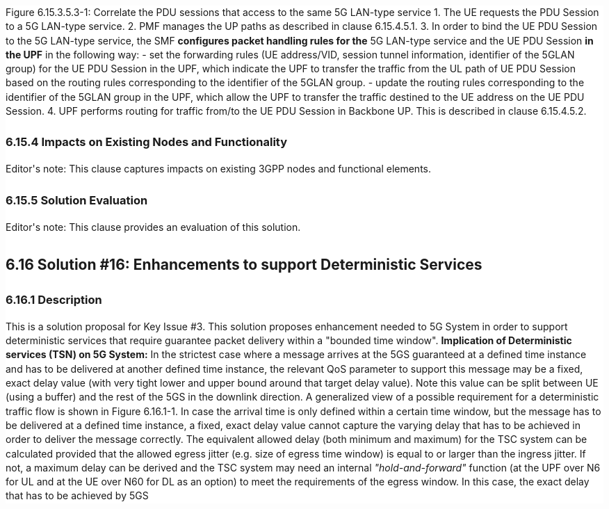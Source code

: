 Figure 6.15.3.5.3-1: Correlate the PDU sessions that access to the same 5G
LAN-type service
1\. The UE requests the PDU Session to a 5G LAN-type service.
2\. PMF manages the UP paths as described in clause 6.15.4.5.1.
3\. In order to bind the UE PDU Session to the 5G LAN-type service, the SMF
**configures packet handling rules for the** 5G LAN-type service and the UE
PDU Session **in the UPF** in the following way:
\- set the forwarding rules (UE address/VID, session tunnel information,
identifier of the 5GLAN group) for the UE PDU Session in the UPF, which
indicate the UPF to transfer the traffic from the UL path of UE PDU Session
based on the routing rules corresponding to the identifier of the 5GLAN group.
\- update the routing rules corresponding to the identifier of the 5GLAN group
in the UPF, which allow the UPF to transfer the traffic destined to the UE
address on the UE PDU Session.
4\. UPF performs routing for traffic from/to the UE PDU Session in Backbone
UP. This is described in clause 6.15.4.5.2.
### 6.15.4 Impacts on Existing Nodes and Functionality
Editor\'s note: This clause captures impacts on existing 3GPP nodes and
functional elements.
### 6.15.5 Solution Evaluation
Editor\'s note: This clause provides an evaluation of this solution.
## 6.16 Solution #16: Enhancements to support Deterministic Services
### 6.16.1 Description
This is a solution proposal for Key Issue #3. This solution proposes
enhancement needed to 5G System in order to support deterministic services
that require guarantee packet delivery within a \"bounded time window\".
**Implication of Deterministic services (TSN) on 5G System:**
In the strictest case where a message arrives at the 5GS guaranteed at a
defined time instance and has to be delivered at another defined time
instance, the relevant QoS parameter to support this message may be a fixed,
exact delay value (with very tight lower and upper bound around that target
delay value). Note this value can be split between UE (using a buffer) and the
rest of the 5GS in the downlink direction. A generalized view of a possible
requirement for a deterministic traffic flow is shown in Figure 6.16.1-1. In
case the arrival time is only defined within a certain time window, but the
message has to be delivered at a defined time instance, a fixed, exact delay
value cannot capture the varying delay that has to be achieved in order to
deliver the message correctly. The equivalent allowed delay (both minimum and
maximum) for the TSC system can be calculated provided that the allowed egress
jitter (e.g. size of egress time window) is equal to or larger than the
ingress jitter. If not, a maximum delay can be derived and the TSC system may
need an internal _\"hold-and-forward\"_ function (at the UPF over N6 for UL
and at the UE over N60 for DL as an option) to meet the requirements of the
egress window. In this case, the exact delay that has to be achieved by 5GS
